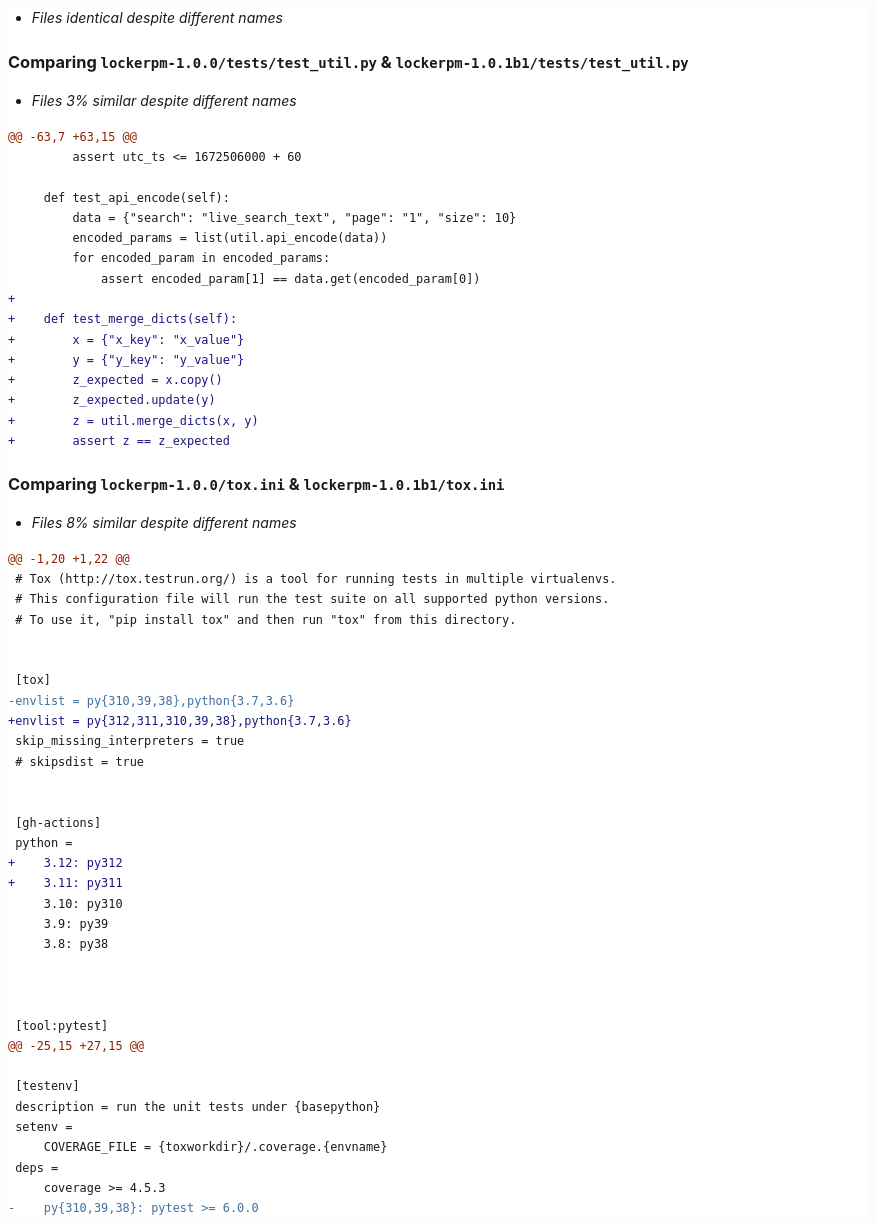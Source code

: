  * *Files identical despite different names*

### Comparing `lockerpm-1.0.0/tests/test_util.py` & `lockerpm-1.0.1b1/tests/test_util.py`

 * *Files 3% similar despite different names*

```diff
@@ -63,7 +63,15 @@
         assert utc_ts <= 1672506000 + 60
 
     def test_api_encode(self):
         data = {"search": "live_search_text", "page": "1", "size": 10}
         encoded_params = list(util.api_encode(data))
         for encoded_param in encoded_params:
             assert encoded_param[1] == data.get(encoded_param[0])
+
+    def test_merge_dicts(self):
+        x = {"x_key": "x_value"}
+        y = {"y_key": "y_value"}
+        z_expected = x.copy()
+        z_expected.update(y)
+        z = util.merge_dicts(x, y)
+        assert z == z_expected
```

### Comparing `lockerpm-1.0.0/tox.ini` & `lockerpm-1.0.1b1/tox.ini`

 * *Files 8% similar despite different names*

```diff
@@ -1,20 +1,22 @@
 # Tox (http://tox.testrun.org/) is a tool for running tests in multiple virtualenvs.
 # This configuration file will run the test suite on all supported python versions.
 # To use it, "pip install tox" and then run "tox" from this directory.
 
 
 [tox]
-envlist = py{310,39,38},python{3.7,3.6}
+envlist = py{312,311,310,39,38},python{3.7,3.6}
 skip_missing_interpreters = true
 # skipsdist = true
 
 
 [gh-actions]
 python =
+    3.12: py312
+    3.11: py311
     3.10: py310
     3.9: py39
     3.8: py38
 
 
 
 [tool:pytest]
@@ -25,15 +27,15 @@
 
 [testenv]
 description = run the unit tests under {basepython}
 setenv =
     COVERAGE_FILE = {toxworkdir}/.coverage.{envname}
 deps =
     coverage >= 4.5.3
-    py{310,39,38}: pytest >= 6.0.0
```